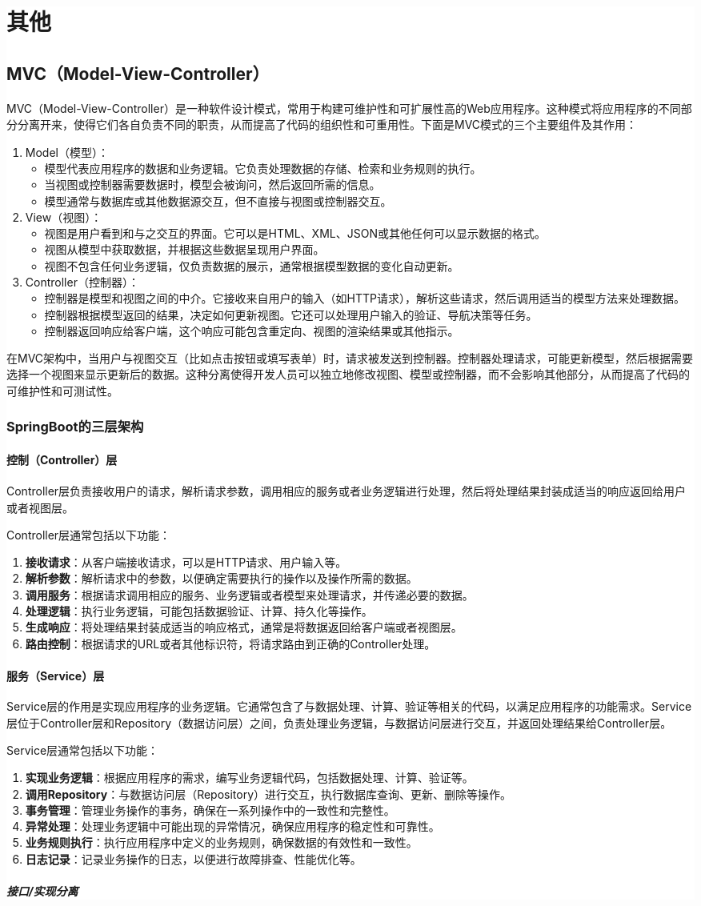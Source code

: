 # 其他

## MVC（Model-View-Controller）

MVC（Model-View-Controller）是一种软件设计模式，常用于构建可维护性和可扩展性高的Web应用程序。这种模式将应用程序的不同部分分离开来，使得它们各自负责不同的职责，从而提高了代码的组织性和可重用性。下面是MVC模式的三个主要组件及其作用：

1. Model（模型）：
   - 模型代表应用程序的数据和业务逻辑。它负责处理数据的存储、检索和业务规则的执行。
   - 当视图或控制器需要数据时，模型会被询问，然后返回所需的信息。
   - 模型通常与数据库或其他数据源交互，但不直接与视图或控制器交互。
2. View（视图）：
   - 视图是用户看到和与之交互的界面。它可以是HTML、XML、JSON或其他任何可以显示数据的格式。
   - 视图从模型中获取数据，并根据这些数据呈现用户界面。
   - 视图不包含任何业务逻辑，仅负责数据的展示，通常根据模型数据的变化自动更新。
3. Controller（控制器）：
   - 控制器是模型和视图之间的中介。它接收来自用户的输入（如HTTP请求），解析这些请求，然后调用适当的模型方法来处理数据。
   - 控制器根据模型返回的结果，决定如何更新视图。它还可以处理用户输入的验证、导航决策等任务。
   - 控制器返回响应给客户端，这个响应可能包含重定向、视图的渲染结果或其他指示。

在MVC架构中，当用户与视图交互（比如点击按钮或填写表单）时，请求被发送到控制器。控制器处理请求，可能更新模型，然后根据需要选择一个视图来显示更新后的数据。这种分离使得开发人员可以独立地修改视图、模型或控制器，而不会影响其他部分，从而提高了代码的可维护性和可测试性。

### SpringBoot的三层架构

#### 控制（Controller）层

Controller层负责接收用户的请求，解析请求参数，调用相应的服务或者业务逻辑进行处理，然后将处理结果封装成适当的响应返回给用户或者视图层。

Controller层通常包括以下功能：

1. **接收请求**：从客户端接收请求，可以是HTTP请求、用户输入等。
2. **解析参数**：解析请求中的参数，以便确定需要执行的操作以及操作所需的数据。
3. **调用服务**：根据请求调用相应的服务、业务逻辑或者模型来处理请求，并传递必要的数据。
4. **处理逻辑**：执行业务逻辑，可能包括数据验证、计算、持久化等操作。
5. **生成响应**：将处理结果封装成适当的响应格式，通常是将数据返回给客户端或者视图层。
6. **路由控制**：根据请求的URL或者其他标识符，将请求路由到正确的Controller处理。

#### 服务（Service）层

Service层的作用是实现应用程序的业务逻辑。它通常包含了与数据处理、计算、验证等相关的代码，以满足应用程序的功能需求。Service层位于Controller层和Repository（数据访问层）之间，负责处理业务逻辑，与数据访问层进行交互，并返回处理结果给Controller层。

Service层通常包括以下功能：

1. **实现业务逻辑**：根据应用程序的需求，编写业务逻辑代码，包括数据处理、计算、验证等。
2. **调用Repository**：与数据访问层（Repository）进行交互，执行数据库查询、更新、删除等操作。
3. **事务管理**：管理业务操作的事务，确保在一系列操作中的一致性和完整性。
4. **异常处理**：处理业务逻辑中可能出现的异常情况，确保应用程序的稳定性和可靠性。
5. **业务规则执行**：执行应用程序中定义的业务规则，确保数据的有效性和一致性。
6. **日志记录**：记录业务操作的日志，以便进行故障排查、性能优化等。

##### **接口/实现分离**
